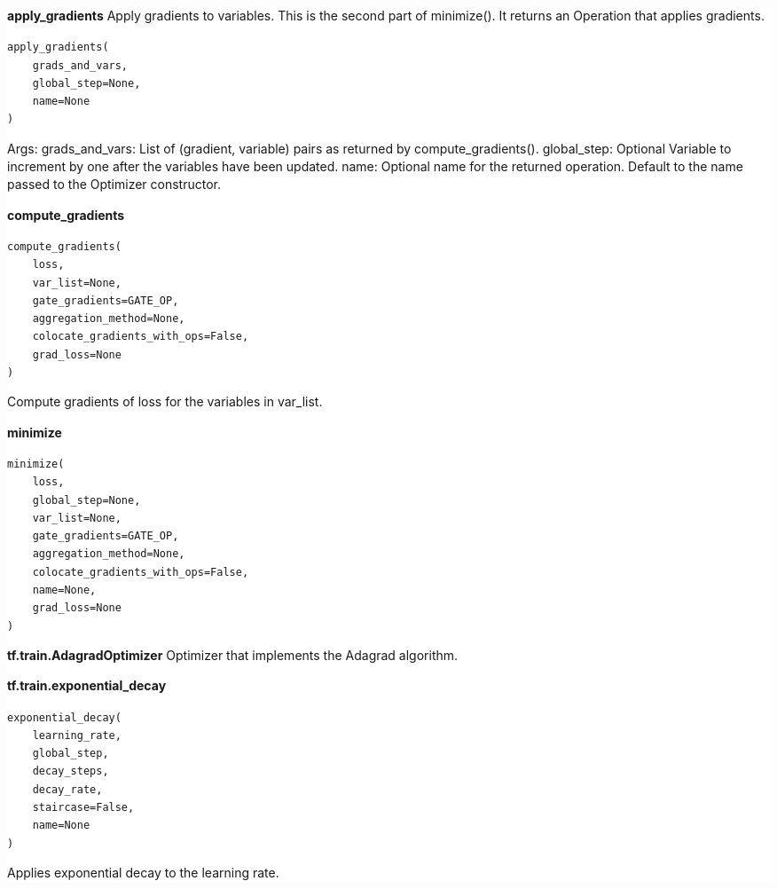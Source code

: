 **apply_gradients**
Apply gradients to variables.
This is the second part of minimize(). It returns an Operation that applies gradients.

```
apply_gradients(
    grads_and_vars,
    global_step=None,
    name=None
)
```
Args:
grads_and_vars: List of (gradient, variable) pairs as returned by compute_gradients().
global_step: Optional Variable to increment by one after the variables have been updated.
name: Optional name for the returned operation. Default to the name passed to the Optimizer constructor.

**compute_gradients**


```
compute_gradients(
    loss,
    var_list=None,
    gate_gradients=GATE_OP,
    aggregation_method=None,
    colocate_gradients_with_ops=False,
    grad_loss=None
)
```
Compute gradients of loss for the variables in var_list.

**minimize**


```
minimize(
    loss,
    global_step=None,
    var_list=None,
    gate_gradients=GATE_OP,
    aggregation_method=None,
    colocate_gradients_with_ops=False,
    name=None,
    grad_loss=None
)
```
**tf.train.AdagradOptimizer**
Optimizer that implements the Adagrad algorithm.

**tf.train.exponential_decay**


```
exponential_decay(
    learning_rate,
    global_step,
    decay_steps,
    decay_rate,
    staircase=False,
    name=None
)
```
Applies exponential decay to the learning rate.
